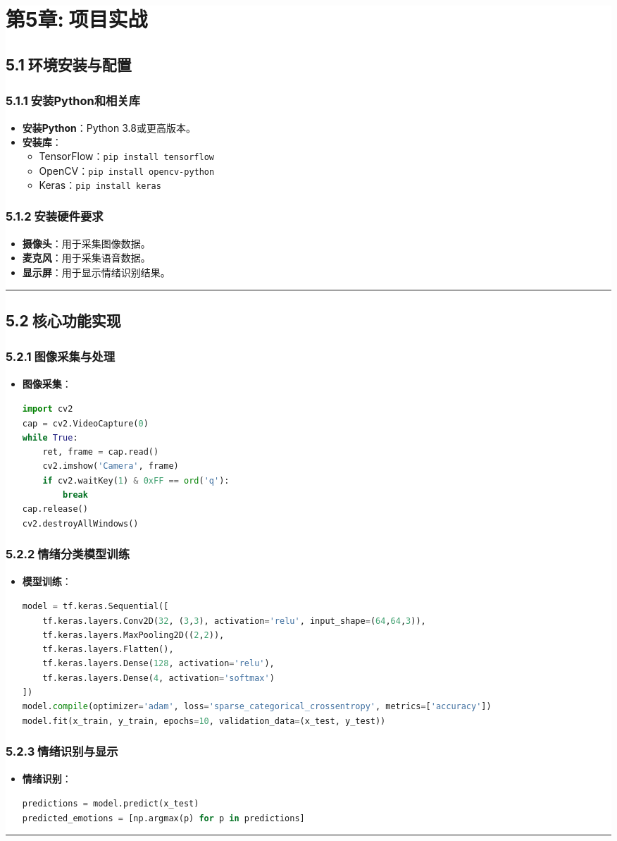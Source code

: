 # 第5章: 项目实战

## 5.1 环境安装与配置

### 5.1.1 安装Python和相关库
- **安装Python**：Python 3.8或更高版本。
- **安装库**：
  - TensorFlow：`pip install tensorflow`
  - OpenCV：`pip install opencv-python`
  - Keras：`pip install keras`

### 5.1.2 安装硬件要求
- **摄像头**：用于采集图像数据。
- **麦克风**：用于采集语音数据。
- **显示屏**：用于显示情绪识别结果。

---

## 5.2 核心功能实现

### 5.2.1 图像采集与处理
- **图像采集**：
  ```python
  import cv2
  cap = cv2.VideoCapture(0)
  while True:
      ret, frame = cap.read()
      cv2.imshow('Camera', frame)
      if cv2.waitKey(1) & 0xFF == ord('q'):
          break
  cap.release()
  cv2.destroyAllWindows()
  ```

### 5.2.2 情绪分类模型训练
- **模型训练**：
  ```python
  model = tf.keras.Sequential([
      tf.keras.layers.Conv2D(32, (3,3), activation='relu', input_shape=(64,64,3)),
      tf.keras.layers.MaxPooling2D((2,2)),
      tf.keras.layers.Flatten(),
      tf.keras.layers.Dense(128, activation='relu'),
      tf.keras.layers.Dense(4, activation='softmax')
  ])
  model.compile(optimizer='adam', loss='sparse_categorical_crossentropy', metrics=['accuracy'])
  model.fit(x_train, y_train, epochs=10, validation_data=(x_test, y_test))
  ```

### 5.2.3 情绪识别与显示
- **情绪识别**：
  ```python
  predictions = model.predict(x_test)
  predicted_emotions = [np.argmax(p) for p in predictions]
  ```

---